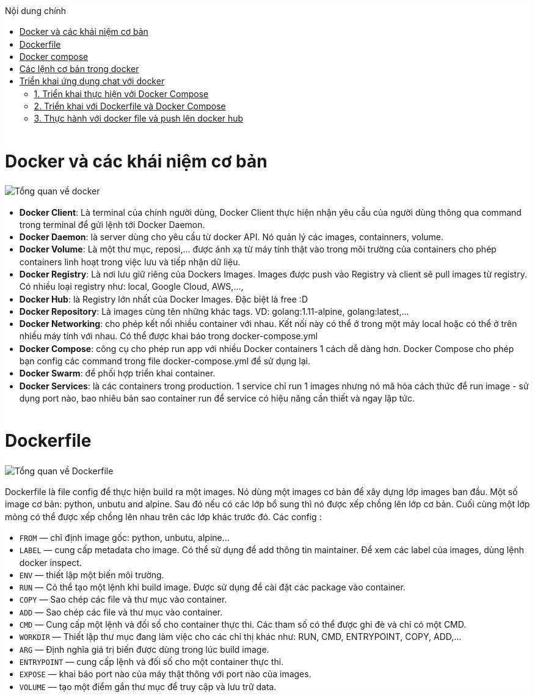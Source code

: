 Nội dung chính
- [Docker và các khái niệm cơ bản](#docker-và-các-khái-niệm-cơ-bản)
- [Dockerfile](#dockerfile)
- [Docker compose](#docker-compose)
- [Các lệnh cơ bản trong docker](#các-lệnh-cơ-bản-trong-docker)
- [Triển khai ứng dụng chat với docker](#triển-khai-ứng-dụng-chat-với-docker)
  - [1. Triển khai thực hiện với Docker Compose](#1-triển-khai-thực-hiện-với-docker-compose)
  - [2. Triển khai với Dockerfile và Docker Compose](#2-triển-khai-với-dockerfile-và-docker-compose)
  - [3. Thực hành với docker file và push lên docker hub](#3-thực-hành-với-docker-file-và-push-lên-docker-hub)
# Docker và các khái niệm cơ bản
![Tổng quan về docker](https://topdev.vn/blog/wp-content/uploads/2020/03/1_8-Gor5TMPqvkeNwSP3LmFw.png)

- **Docker Client**: Là terminal của chính người dùng, Docker Client thực hiện nhận yêu cầu của người dùng thông qua command trong terminal để gửi lệnh tới Docker Daemon.
- **Docker Daemon**: là server dùng cho yêu cầu từ docker API. Nó quản lý các images, containners, volume.
- **Docker Volume**: Là một thư mục, reposi,... được ánh xạ từ máy tính thật vào trong môi trường của containers cho phép containers linh hoạt trong việc lưu và tiếp nhận dữ liệu.
- **Docker Registry**: Là nơi lưu giữ riêng của Dockers Images. Images được push vào Registry và client sẽ pull images từ registry. Có nhiều loại registry như: local, Google Cloud, AWS,..., 
- **Docker Hub**: là Registry lớn nhất của Docker Images. Đặc biệt là free :D
- **Docker Repository**: Là images cùng tên những khác tags. VD: golang:1.11-alpine, golang:latest,...
- **Docker Networking**: cho phép kết nối nhiều container với nhau. Kết nối này có thể ở trong một máy local hoặc có thể ở trên nhiều máy tính với nhau. Có thể được khai báo trong docker-compose.yml
- **Docker Compose**:  công cụ cho phép run app với nhiều Docker containers 1 cách dễ dàng hơn. Docker Compose cho phép bạn config các command trong file docker-compose.yml để sử dụng lại. 
- **Docker Swarm**: để phối hợp triển khai container.
- **Docker Services**: là các containers trong production. 1 service chỉ run 1 images nhưng nó mã hóa cách thức để run image - sử dụng port nào, bao nhiêu bản sao container run để service có hiệu năng cần thiết và ngay lập tức.

# Dockerfile
![Tổng quan về Dockerfile](https://blog.cloud365.vn/images/img-docker/docker4/Dockerfile.png)

Dockerfile là file config để thực hiện build ra một images. Nó dùng một images cơ bản để xây dựng lớp images ban đầu. Một số image cơ bản: python, unbutu and alpine. Sau đó nếu có các lớp bổ sung thì nó được xếp chồng lên lớp cơ bản. Cuối cùng một lớp mỏng có thể được xếp chồng lên nhau trên các lớp khác trước đó.
Các config :
- `FROM` — chỉ định image gốc: python, unbutu, alpine…
- `LABEL` — cung cấp metadata cho image. Có thể sử dụng để add thông tin maintainer. Để xem các label của images, dùng lệnh docker inspect.
- `ENV` — thiết lập một biến môi trường.
- `RUN` — Có thể tạo một lệnh khi build image. Được sử dụng để cài đặt các package vào container.
- `COPY` — Sao chép các file và thư mục vào container.
- `ADD` — Sao chép các file và thư mục vào container.
- `CMD` — Cung cấp một lệnh và đối số cho container thực thi. Các tham số có thể được ghi đè và chỉ có một CMD.
- `WORKDIR` — Thiết lập thư mục đang làm việc cho các chỉ thị khác như: RUN, CMD, ENTRYPOINT, COPY, ADD,…
- `ARG` — Định nghĩa giá trị biến được dùng trong lúc build image.
- `ENTRYPOINT` — cung cấp lệnh và đối số cho một container thực thi.
- `EXPOSE` — khai báo port nào của máy thật thông với port nào của images.
- `VOLUME` — tạo một điểm gắn thư mục để truy cập và lưu trữ data.
